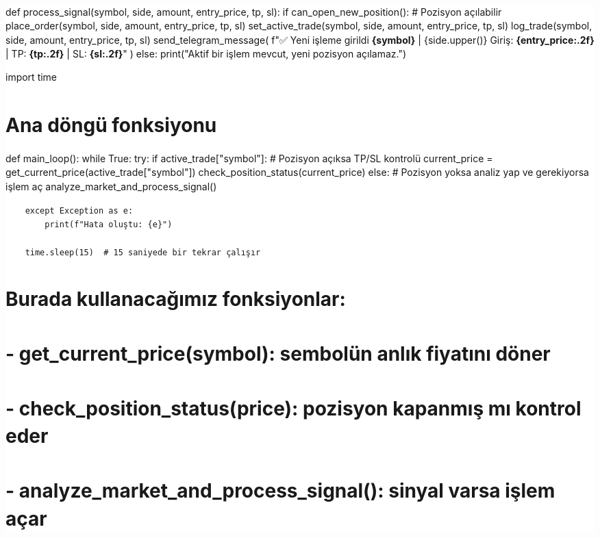 def process_signal(symbol, side, amount, entry_price, tp, sl):
    if can_open_new_position():
        # Pozisyon açılabilir
        place_order(symbol, side, amount, entry_price, tp, sl)
        set_active_trade(symbol, side, amount, entry_price, tp, sl)
        log_trade(symbol, side, amount, entry_price, tp, sl)
        send_telegram_message(
            f"✅ Yeni işleme girildi
<b>{symbol}</b> | {side.upper()}
Giriş: <b>{entry_price:.2f}</b> | TP: <b>{tp:.2f}</b> | SL: <b>{sl:.2f}</b>"
        )
    else:
        print("Aktif bir işlem mevcut, yeni pozisyon açılamaz.")


import time

# Ana döngü fonksiyonu
def main_loop():
    while True:
        try:
            if active_trade["symbol"]:
                # Pozisyon açıksa TP/SL kontrolü
                current_price = get_current_price(active_trade["symbol"])
                check_position_status(current_price)
            else:
                # Pozisyon yoksa analiz yap ve gerekiyorsa işlem aç
                analyze_market_and_process_signal()

        except Exception as e:
            print(f"Hata oluştu: {e}")

        time.sleep(15)  # 15 saniyede bir tekrar çalışır

# Burada kullanacağımız fonksiyonlar:
# - get_current_price(symbol): sembolün anlık fiyatını döner
# - check_position_status(price): pozisyon kapanmış mı kontrol eder
# - analyze_market_and_process_signal(): sinyal varsa işlem açar
